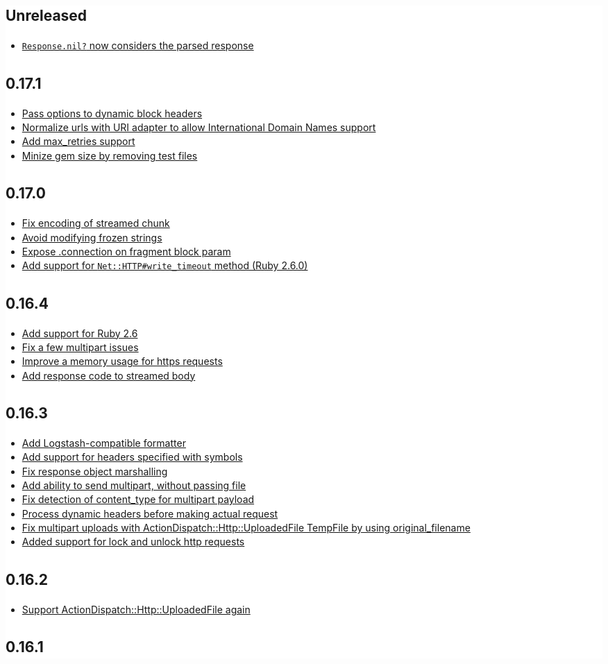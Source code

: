 ## Unreleased

* [`Response.nil?` now considers the parsed response]()

## 0.17.1

* [Pass options to dynamic block headers](https://github.com/jnunemaker/httparty/pull/661)
* [Normalize urls with URI adapter to allow International Domain Names support](https://github.com/jnunemaker/httparty/pull/668)
* [Add max_retries support](https://github.com/jnunemaker/httparty/pull/660)
* [Minize gem size by removing test files](https://github.com/jnunemaker/httparty/pull/658)

## 0.17.0

* [Fix encoding of streamed chunk](https://github.com/jnunemaker/httparty/pull/644)
* [Avoid modifying frozen strings](https://github.com/jnunemaker/httparty/pull/649)
* [Expose .connection on fragment block param](https://github.com/jnunemaker/httparty/pull/648)
* [Add support for `Net::HTTP#write_timeout` method (Ruby 2.6.0)](https://github.com/jnunemaker/httparty/pull/647)

## 0.16.4
* [Add support for Ruby 2.6](https://github.com/jnunemaker/httparty/pull/636)
* [Fix a few multipart issues](https://github.com/jnunemaker/httparty/pull/626)
* [Improve a memory usage for https requests](https://github.com/jnunemaker/httparty/pull/625)
* [Add response code to streamed body](https://github.com/jnunemaker/httparty/pull/588)

## 0.16.3
* [Add Logstash-compatible formatter](https://github.com/jnunemaker/httparty/pull/612)
* [Add support for headers specified with symbols](https://github.com/jnunemaker/httparty/pull/622)
* [Fix response object marshalling](https://github.com/jnunemaker/httparty/pull/618)
* [Add ability to send multipart, without passing file](https://github.com/jnunemaker/httparty/pull/615)
* [Fix detection of content_type for multipart payload](https://github.com/jnunemaker/httparty/pull/616)
* [Process dynamic headers before making actual request](https://github.com/jnunemaker/httparty/pull/606)
* [Fix multipart uploads with ActionDispatch::Http::UploadedFile TempFile by using original_filename](https://github.com/jnunemaker/httparty/pull/598)
* [Added support for lock and unlock http requests](https://github.com/jnunemaker/httparty/pull/596)

## 0.16.2

* [Support ActionDispatch::Http::UploadedFile again](https://github.com/jnunemaker/httparty/pull/585)

## 0.16.1
